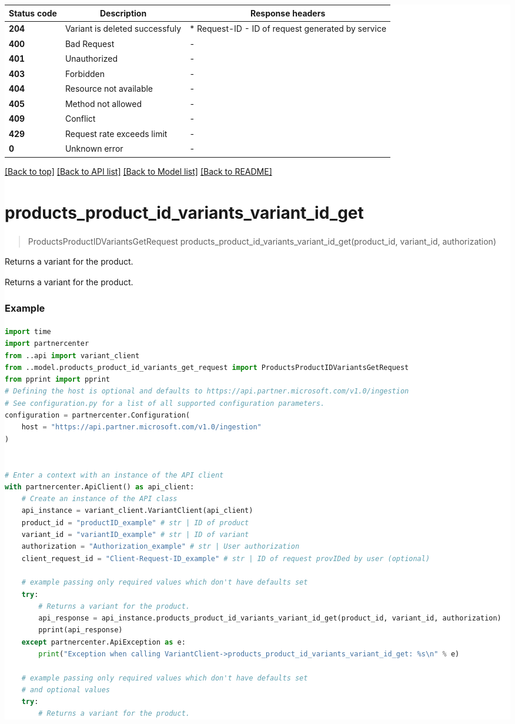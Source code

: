 | Status code | Description | Response headers |
|-------------|-------------|------------------|
**204** | Variant is deleted successfuly |  * Request-ID - ID of request generated by service <br>  |
**400** | Bad Request |  -  |
**401** | Unauthorized |  -  |
**403** | Forbidden |  -  |
**404** | Resource not available |  -  |
**405** | Method not allowed |  -  |
**409** | Conflict |  -  |
**429** | Request rate exceeds limit |  -  |
**0** | Unknown error |  -  |

[[Back to top]](#) [[Back to API list]](../README.md#documentation-for-api-endpoints) [[Back to Model list]](../README.md#documentation-for-models) [[Back to README]](../README.md)

# **products_product_id_variants_variant_id_get**
> ProductsProductIDVariantsGetRequest products_product_id_variants_variant_id_get(product_id, variant_id, authorization)

Returns a variant for the product.

Returns a variant for the product.

### Example


```python
import time
import partnercenter
from ..api import variant_client
from ..model.products_product_id_variants_get_request import ProductsProductIDVariantsGetRequest
from pprint import pprint
# Defining the host is optional and defaults to https://api.partner.microsoft.com/v1.0/ingestion
# See configuration.py for a list of all supported configuration parameters.
configuration = partnercenter.Configuration(
    host = "https://api.partner.microsoft.com/v1.0/ingestion"
)


# Enter a context with an instance of the API client
with partnercenter.ApiClient() as api_client:
    # Create an instance of the API class
    api_instance = variant_client.VariantClient(api_client)
    product_id = "productID_example" # str | ID of product
    variant_id = "variantID_example" # str | ID of variant
    authorization = "Authorization_example" # str | User authorization
    client_request_id = "Client-Request-ID_example" # str | ID of request provIDed by user (optional)

    # example passing only required values which don't have defaults set
    try:
        # Returns a variant for the product.
        api_response = api_instance.products_product_id_variants_variant_id_get(product_id, variant_id, authorization)
        pprint(api_response)
    except partnercenter.ApiException as e:
        print("Exception when calling VariantClient->products_product_id_variants_variant_id_get: %s\n" % e)

    # example passing only required values which don't have defaults set
    # and optional values
    try:
        # Returns a variant for the product.
```
